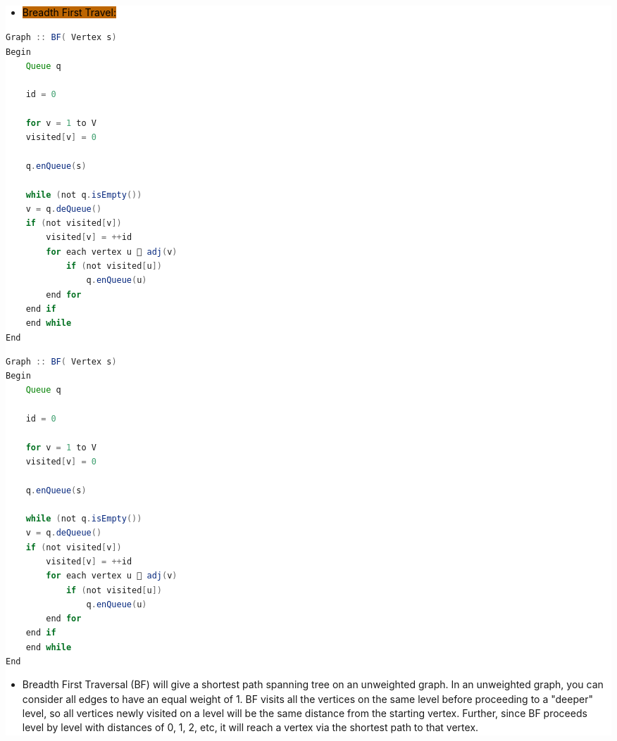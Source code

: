 - <mark style="background:#BD6500;">Breadth First Travel:</mark>

```Java
Graph :: BF( Vertex s)
Begin
    Queue q
	
    id = 0

    for v = 1 to V
	visited[v] = 0

    q.enQueue(s)

    while (not q.isEmpty())
	v = q.deQueue()
	if (not visited[v])
	    visited[v] = ++id
	    for each vertex u  adj(v)
	        if (not visited[u])
	            q.enQueue(u)
	    end for
	end if
    end while
End
```

```Java
Graph :: BF( Vertex s)
Begin
    Queue q
	
    id = 0

    for v = 1 to V
	visited[v] = 0

    q.enQueue(s)

    while (not q.isEmpty())
	v = q.deQueue()
	if (not visited[v])
	    visited[v] = ++id
	    for each vertex u  adj(v)
	        if (not visited[u])
	            q.enQueue(u)
	    end for
	end if
    end while
End
```

- Breadth First Traversal (BF) will give a shortest path spanning tree on an unweighted graph. In an unweighted graph, you can consider all edges to have an equal weight of 1. BF visits all the vertices on the same level before proceeding to a "deeper" level, so all vertices newly visited on a level will be the same distance from the starting vertex. Further, since BF proceeds level by level with distances of 0, 1, 2, etc, it will reach a vertex via the shortest path to that vertex.
